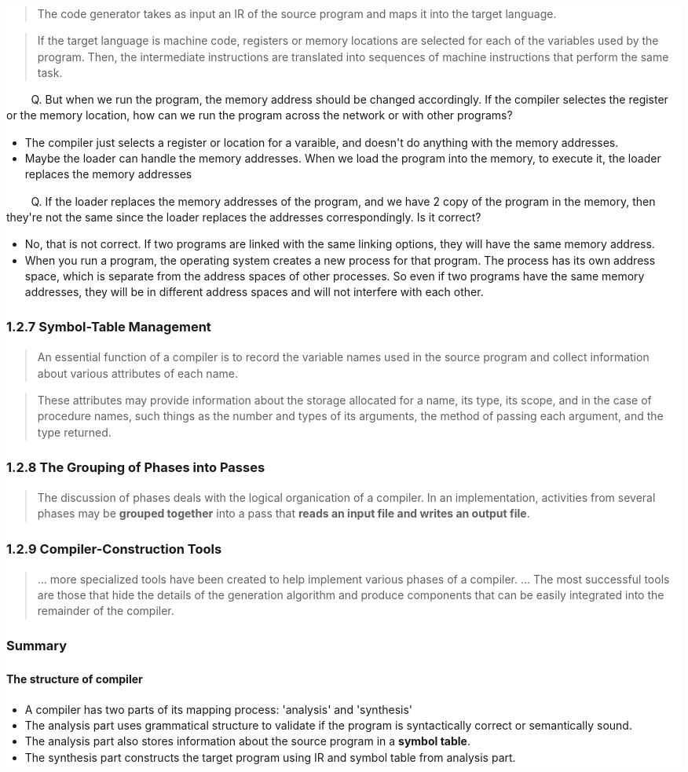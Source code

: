 > The code generator takes as input an IR of the source program and maps it into the target language.

> If the target language is machine code, registers or memory locations are selected for each of the variables used by the program. Then, the intermediate instructions are translated into sequences of machine instructions that perform the same task.

&nbsp;&nbsp;&nbsp;&nbsp;&nbsp;&nbsp;&nbsp;&nbsp;Q. But when we run the program, the memory address should be changed accordingly. If the compiler selectes the register or the memory location, how can we run the program across the network or with other programs?

- The compiler just selects a register or location for a varaible, and doesn't do anything with the memory addresses.
- Maybe the loader can handle the memory addresses. When we load the program into the memory, to execute it, the loader replaces the memory addresses

&nbsp;&nbsp;&nbsp;&nbsp;&nbsp;&nbsp;&nbsp;&nbsp;Q. If the loader replaces the memory addresses of the program, and we have 2 copy of the program in the memory, then they're not the same since the loader replaces the addresses correspondingly. Is it correct?

- No, that is not correct. If two programs are linked with the same linking options, they will have the same memory address.
- When you run a program, the operating system creates a new process for that program. The process has its own address space, which is separate from the address spaces of other processes. So even if two programs have the same memory addresses, they will be in different address spaces and will not interfere with each other.

### 1.2.7 Symbol-Table Management

> An essential function of a compiler is to record the variable names used in the source program and collect information about various attributes of each name.

> These attributes may provide information about the storage allocated for a name, its type, its scope, and in the case of procedure names, such things as the number and types of its arguments, the method of passing each argument, and the type returned.

### 1.2.8 The Grouping of Phases into Passes

> The discussion of phases deals with the logical organication of a compiler. In an implementation, activities from several phases may be **grouped together** into a pass that **reads an input file and writes an output file**.

### 1.2.9 Compiler-Construction Tools

> ... more specialized tools have been created to help implement various phases of a compiler. ... The most successful tools are those that hide the details of the generation algorithm and produce components that can be easily integrated into the remainder of the compiler.

### Summary

#### The structure of compiler

- A compiler has two parts of its mapping process: 'analysis' and 'synthesis'
- The analysis part uses grammatical structure to validate if the program is syntactically correct or semantically sound.
- The analysis part also stores information about the source program in a **symbol table**.
- The synthesis part constructs the target program using IR and symbol table from analysis part.
